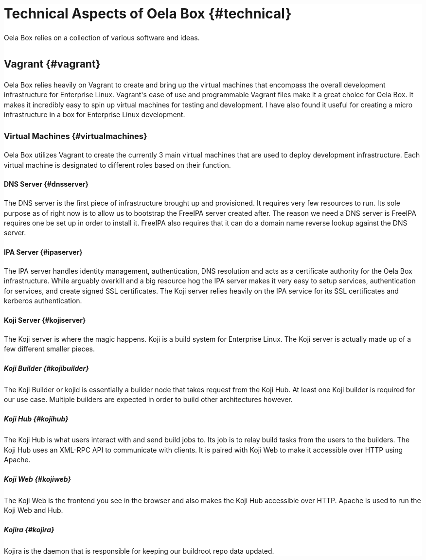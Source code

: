 
# Technical Aspects of Oela Box {#technical}
Oela Box relies on a collection of various software and ideas.

## Vagrant {#vagrant}
Oela Box relies heavily on Vagrant to create and bring up the virtual machines that encompass the overall development infrastructure for Enterprise Linux. Vagrant's ease of use and programmable Vagrant files make it a great choice for Oela Box. It makes it incredibly easy to spin up virtual machines for testing and development. I have also found it useful for creating a micro infrastructure in a box for Enterprise Linux development.

### Virtual Machines {#virtualmachines}
Oela Box utilizes Vagrant to create the currently 3 main virtual machines that are used to deploy development infrastructure. Each virtual machine is designated to different roles based on their function.

#### DNS Server {#dnsserver}
The DNS server is the first piece of infrastructure brought up and provisioned. It requires very few resources to run. Its sole purpose as of right now is to allow us to bootstrap the FreeIPA server created after. The reason we need a DNS server is FreeIPA requires one be set up in order to install it. FreeIPA also requires that it can do a domain name reverse lookup against the DNS server.

#### IPA Server {#ipaserver}
The IPA server handles identity management, authentication, DNS resolution and acts as a certificate authority for the Oela Box infrastructure. While arguably overkill and a big resource hog the IPA server makes it very easy to setup services, authentication for services, and create signed SSL certificates. The Koji server relies heavily on the IPA service for its SSL certificates and kerberos authentication. 

#### Koji Server {#kojiserver}
The Koji server is where the magic happens. Koji is a build system for Enterprise Linux. The Koji server is actually made up of a few different smaller pieces. 

##### Koji Builder {#kojibuilder}
The Koji Builder or kojid is essentially a builder node that takes request from the Koji Hub. At least one Koji builder is required for our use case. Multiple builders are expected in order to build other architectures however. 

##### Koji Hub {#kojihub}
The Koji Hub is what users interact with and send build jobs to. Its job is to relay build tasks from the users to the builders. The Koji Hub uses an XML-RPC API to communicate with clients. It is paired with Koji Web to make it accessible over HTTP using Apache.

##### Koji Web {#kojiweb}
The Koji Web is the frontend you see in the browser and also makes the Koji Hub accessible over HTTP. Apache is used to run the Koji Web and Hub.

##### Kojira {#kojira}
Kojira is the daemon that is responsible for keeping our buildroot repo data updated.
